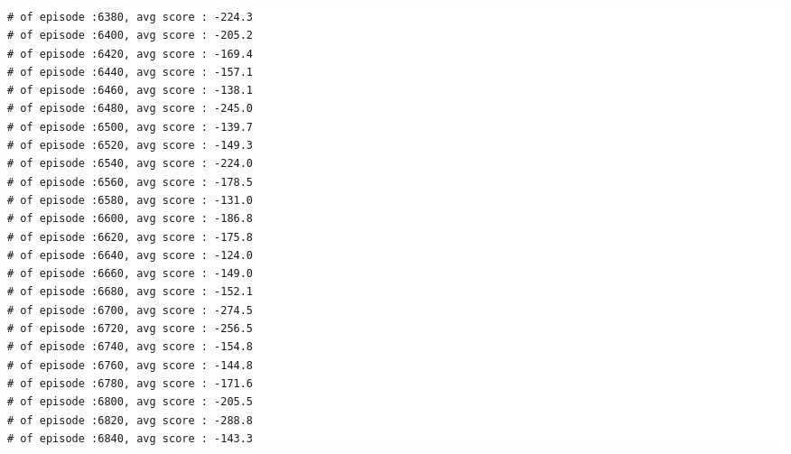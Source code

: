     # of episode :6380, avg score : -224.3
    # of episode :6400, avg score : -205.2
    # of episode :6420, avg score : -169.4
    # of episode :6440, avg score : -157.1
    # of episode :6460, avg score : -138.1
    # of episode :6480, avg score : -245.0
    # of episode :6500, avg score : -139.7
    # of episode :6520, avg score : -149.3
    # of episode :6540, avg score : -224.0
    # of episode :6560, avg score : -178.5
    # of episode :6580, avg score : -131.0
    # of episode :6600, avg score : -186.8
    # of episode :6620, avg score : -175.8
    # of episode :6640, avg score : -124.0
    # of episode :6660, avg score : -149.0
    # of episode :6680, avg score : -152.1
    # of episode :6700, avg score : -274.5
    # of episode :6720, avg score : -256.5
    # of episode :6740, avg score : -154.8
    # of episode :6760, avg score : -144.8
    # of episode :6780, avg score : -171.6
    # of episode :6800, avg score : -205.5
    # of episode :6820, avg score : -288.8
    # of episode :6840, avg score : -143.3